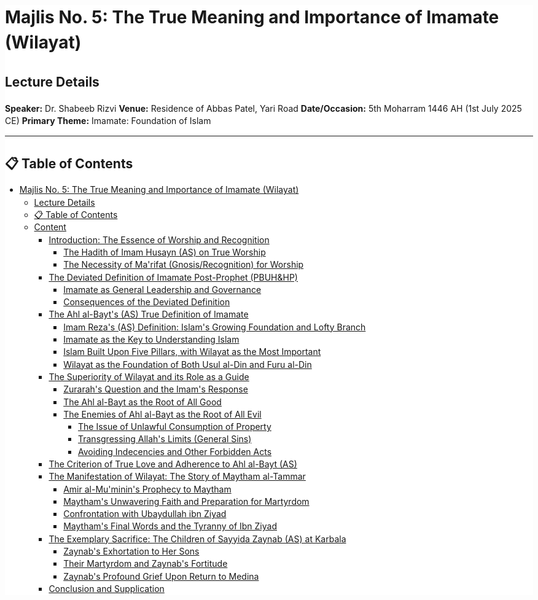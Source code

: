 # Majlis No. 5: The True Meaning and Importance of Imamate (Wilayat)

## Lecture Details

**Speaker:** Dr. Shabeeb Rizvi
**Venue:** Residence of Abbas Patel, Yari Road
**Date/Occasion:** 5th Moharram 1446 AH (1st July 2025 CE)
**Primary Theme:** Imamate: Foundation of Islam

---

## 📋 Table of Contents

- [Majlis No. 5: The True Meaning and Importance of Imamate (Wilayat)](#majlis-no-5-the-true-meaning-and-importance-of-imamate-wilayat)
  - [Lecture Details](#lecture-details)
  - [📋 Table of Contents](#-table-of-contents)
  - [Content](#content)
    - [Introduction: The Essence of Worship and Recognition](#introduction-the-essence-of-worship-and-recognition)
      - [The Hadith of Imam Husayn (AS) on True Worship](#the-hadith-of-imam-husayn-as-on-true-worship)
      - [The Necessity of Ma'rifat (Gnosis/Recognition) for Worship](#the-necessity-of-marifat-gnosisrecognition-for-worship)
    - [The Deviated Definition of Imamate Post-Prophet (PBUH\&HP)](#the-deviated-definition-of-imamate-post-prophet-pbuhhp)
      - [Imamate as General Leadership and Governance](#imamate-as-general-leadership-and-governance)
      - [Consequences of the Deviated Definition](#consequences-of-the-deviated-definition)
    - [The Ahl al-Bayt's (AS) True Definition of Imamate](#the-ahl-al-bayts-as-true-definition-of-imamate)
      - [Imam Reza's (AS) Definition: Islam's Growing Foundation and Lofty Branch](#imam-rezas-as-definition-islams-growing-foundation-and-lofty-branch)
      - [Imamate as the Key to Understanding Islam](#imamate-as-the-key-to-understanding-islam)
      - [Islam Built Upon Five Pillars, with Wilayat as the Most Important](#islam-built-upon-five-pillars-with-wilayat-as-the-most-important)
      - [Wilayat as the Foundation of Both Usul al-Din and Furu al-Din](#wilayat-as-the-foundation-of-both-usul-al-din-and-furu-al-din)
    - [The Superiority of Wilayat and its Role as a Guide](#the-superiority-of-wilayat-and-its-role-as-a-guide)
      - [Zurarah's Question and the Imam's Response](#zurarahs-question-and-the-imams-response)
      - [The Ahl al-Bayt as the Root of All Good](#the-ahl-al-bayt-as-the-root-of-all-good)
      - [The Enemies of Ahl al-Bayt as the Root of All Evil](#the-enemies-of-ahl-al-bayt-as-the-root-of-all-evil)
        - [The Issue of Unlawful Consumption of Property](#the-issue-of-unlawful-consumption-of-property)
        - [Transgressing Allah's Limits (General Sins)](#transgressing-allahs-limits-general-sins)
        - [Avoiding Indecencies and Other Forbidden Acts](#avoiding-indecencies-and-other-forbidden-acts)
    - [The Criterion of True Love and Adherence to Ahl al-Bayt (AS)](#the-criterion-of-true-love-and-adherence-to-ahl-al-bayt-as)
    - [The Manifestation of Wilayat: The Story of Maytham al-Tammar](#the-manifestation-of-wilayat-the-story-of-maytham-al-tammar)
      - [Amir al-Mu'minin's Prophecy to Maytham](#amir-al-muminins-prophecy-to-maytham)
      - [Maytham's Unwavering Faith and Preparation for Martyrdom](#maythams-unwavering-faith-and-preparation-for-martyrdom)
      - [Confrontation with Ubaydullah ibn Ziyad](#confrontation-with-ubaydullah-ibn-ziyad)
      - [Maytham's Final Words and the Tyranny of Ibn Ziyad](#maythams-final-words-and-the-tyranny-of-ibn-ziyad)
    - [The Exemplary Sacrifice: The Children of Sayyida Zaynab (AS) at Karbala](#the-exemplary-sacrifice-the-children-of-sayyida-zaynab-as-at-karbala)
      - [Zaynab's Exhortation to Her Sons](#zaynabs-exhortation-to-her-sons)
      - [Their Martyrdom and Zaynab's Fortitude](#their-martyrdom-and-zaynabs-fortitude)
      - [Zaynab's Profound Grief Upon Return to Medina](#zaynabs-profound-grief-upon-return-to-medina)
    - [Conclusion and Supplication](#conclusion-and-supplication)